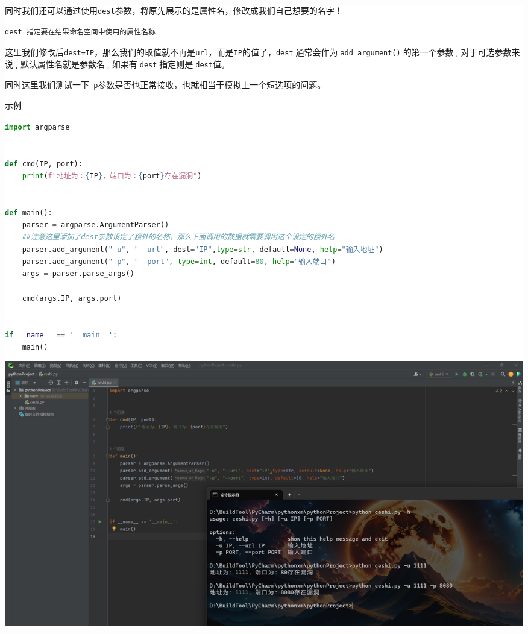 同时我们还可以通过使用`dest`参数，将原先展示的是属性名，修改成我们自己想要的名字！ 

```python
dest 指定要在结果命名空间中使用的属性名称
```

这里我们修改后`dest=IP`，那么我们的取值就不再是`url`，而是`IP`的值了，`dest` 通常会作为 `add_argument()` 的第一个参数 , 对于可选参数来说 , 默认属性名就是参数名 , 如果有 `dest` 指定则是 `dest`值。

同时这里我们测试一下`-p`参数是否也正常接收，也就相当于模拟上一个短选项的问题。

示例

```python
import argparse


def cmd(IP, port):
    print(f"地址为：{IP}，端口为：{port}存在漏洞")


def main():
    parser = argparse.ArgumentParser()
    ##注意这里添加了dest参数设定了额外的名称，那么下面调用的数据就需要调用这个设定的额外名
    parser.add_argument("-u", "--url", dest="IP",type=str, default=None, help="输入地址")
    parser.add_argument("-p", "--port", type=int, default=80, help="输入端口")
    args = parser.parse_args()

    cmd(args.IP, args.port)


if __name__ == '__main__':
    main()

```

![image-20240410154507539](assets/image-20240410154507539.png)

